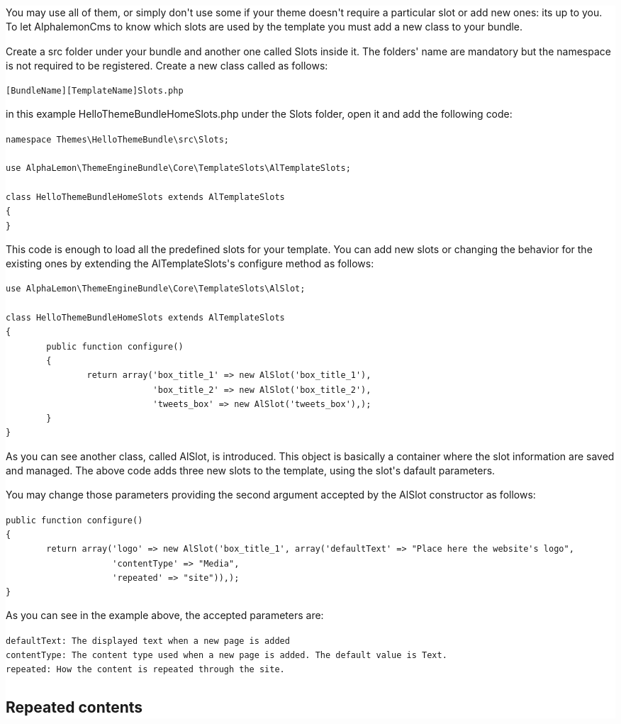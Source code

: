 You may use all of them, or simply don't use some if your theme doesn't require a particular slot or add new ones: its up to you. To let AlphalemonCms to know which slots are used by the template you must add a new class to your bundle. 

Create a src folder under your bundle and another one called Slots inside it. The folders' name are mandatory but the namespace is not required to be registered. Create a new class called as follows:

    [BundleName][TemplateName]Slots.php

in this example HelloThemeBundleHomeSlots.php under the Slots folder, open it and add the following code:

    namespace Themes\HelloThemeBundle\src\Slots;

    use AlphaLemon\ThemeEngineBundle\Core\TemplateSlots\AlTemplateSlots;

    class HelloThemeBundleHomeSlots extends AlTemplateSlots
    {
    }

This code is enough to load all the predefined slots for your template. You can add new slots or changing the behavior for the existing ones by extending the AlTemplateSlots's configure method as follows:

    use AlphaLemon\ThemeEngineBundle\Core\TemplateSlots\AlSlot;

    class HelloThemeBundleHomeSlots extends AlTemplateSlots
    {
            public function configure()
            {
                    return array('box_title_1' => new AlSlot('box_title_1'),
                                 'box_title_2' => new AlSlot('box_title_2'),
                                 'tweets_box' => new AlSlot('tweets_box'),);
            }
    }

As you can see another class, called AlSlot, is introduced. This object is basically a container where the slot information are saved and managed. The above code adds three new slots to the template, using the slot's dafault parameters.

You may change those parameters providing the second argument accepted by the AlSlot constructor as follows:

    public function configure()
    {
            return array('logo' => new AlSlot('box_title_1', array('defaultText' => "Place here the website's logo",
                         'contentType' => "Media",
                         'repeated' => "site")),);
    }

As you can see in the example above, the accepted parameters are:

    defaultText: The displayed text when a new page is added
    contentType: The content type used when a new page is added. The default value is Text.
    repeated: How the content is repeated through the site. 

## Repeated contents

